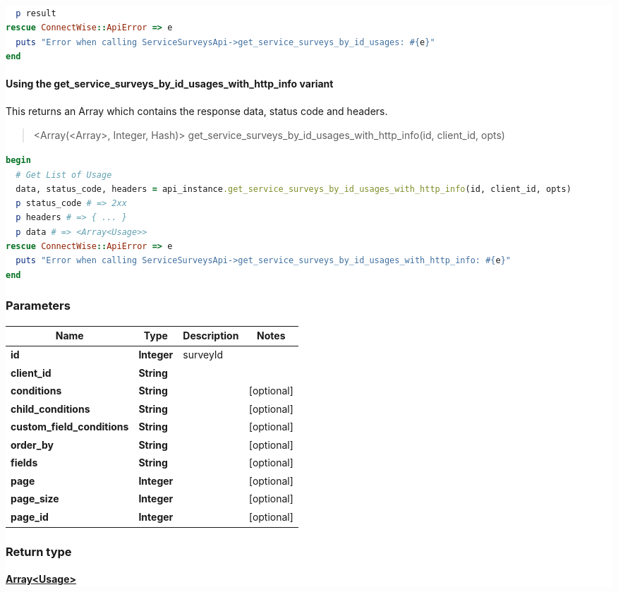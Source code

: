 ```ruby
  p result
rescue ConnectWise::ApiError => e
  puts "Error when calling ServiceSurveysApi->get_service_surveys_by_id_usages: #{e}"
end
```

#### Using the get_service_surveys_by_id_usages_with_http_info variant

This returns an Array which contains the response data, status code and headers.

> <Array(<Array<Usage>>, Integer, Hash)> get_service_surveys_by_id_usages_with_http_info(id, client_id, opts)

```ruby
begin
  # Get List of Usage
  data, status_code, headers = api_instance.get_service_surveys_by_id_usages_with_http_info(id, client_id, opts)
  p status_code # => 2xx
  p headers # => { ... }
  p data # => <Array<Usage>>
rescue ConnectWise::ApiError => e
  puts "Error when calling ServiceSurveysApi->get_service_surveys_by_id_usages_with_http_info: #{e}"
end
```

### Parameters

| Name | Type | Description | Notes |
| ---- | ---- | ----------- | ----- |
| **id** | **Integer** | surveyId |  |
| **client_id** | **String** |  |  |
| **conditions** | **String** |  | [optional] |
| **child_conditions** | **String** |  | [optional] |
| **custom_field_conditions** | **String** |  | [optional] |
| **order_by** | **String** |  | [optional] |
| **fields** | **String** |  | [optional] |
| **page** | **Integer** |  | [optional] |
| **page_size** | **Integer** |  | [optional] |
| **page_id** | **Integer** |  | [optional] |

### Return type

[**Array&lt;Usage&gt;**](Usage.md)
